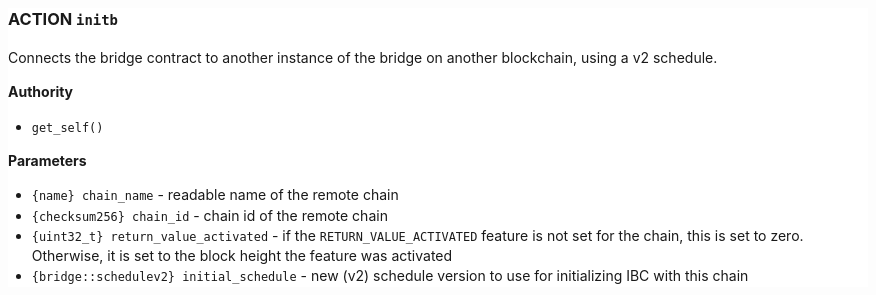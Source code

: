 ### ACTION `initb`

Connects the bridge contract to another instance of the bridge on another blockchain, using a v2 schedule.

**Authority**

- `get_self()`

**Parameters**

- `{name} chain_name` - readable name of the remote chain
- `{checksum256} chain_id` - chain id of the remote chain
- `{uint32_t} return_value_activated` - if the `RETURN_VALUE_ACTIVATED` feature is not set for the chain, this is set to zero. Otherwise, it is set to the block height the feature was activated
- `{bridge::schedulev2} initial_schedule` - new (v2) schedule version to use for initializing IBC with this chain
